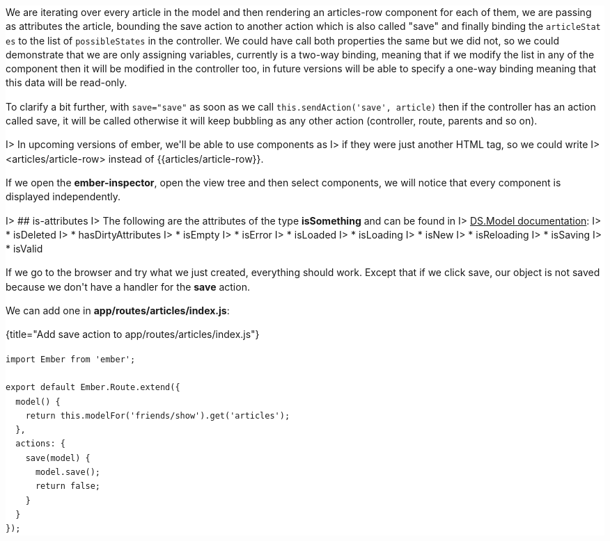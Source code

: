 ~~~~~~~~
~~~~~~~~

We are iterating over every article in the model and then rendering an
articles-row component for each of them, we are passing as attributes
the article, bounding the save action to another action which is also
called "save" and finally binding the `articleStates` to the list of
`possibleStates` in the controller. We could have call both properties
the same but we did not, so we could demonstrate that we are only
assigning variables, currently is a two-way binding, meaning that if
we modify the list in any of the component then it will be modified in
the controller too, in future versions will be able to specify a
one-way binding meaning that this data will be read-only.

To clarify a bit further, with `save="save"` as soon as we call
`this.sendAction('save', article)` then if the controller has an
action called save, it will be called otherwise it will keep bubbling
as any other action (controller, route, parents and so on).

I> In upcoming versions of ember, we'll be able to use components as
I> if they were just another HTML tag, so we could write
I> <articles/article-row> instead of {{articles/article-row}}.

If we open the **ember-inspector**, open the view tree and then select
components, we will notice that every component is displayed
independently.


I> ## is-attributes
I> The following are the attributes of the type **isSomething** and can be found in
I> [DS.Model documentation](http://emberjs.com/api/data/classes/DS.Model.html#property_isDeleted):
I> * isDeleted
I> * hasDirtyAttributes
I> * isEmpty
I> * isError
I> * isLoaded
I> * isLoading
I> * isNew
I> * isReloading
I> * isSaving
I> * isValid

If we go to the browser and try what we just created, everything should
work. Except that if we click save, our object is not saved because
we don't have a handler for the **save** action.

We can add one in **app/routes/articles/index.js**:

{title="Add save action to app/routes/articles/index.js"}
~~~~~~~~
import Ember from 'ember';

export default Ember.Route.extend({
  model() {
    return this.modelFor('friends/show').get('articles');
  },
  actions: {
    save(model) {
      model.save();
      return false;
    }
  }
});
~~~~~~~~
